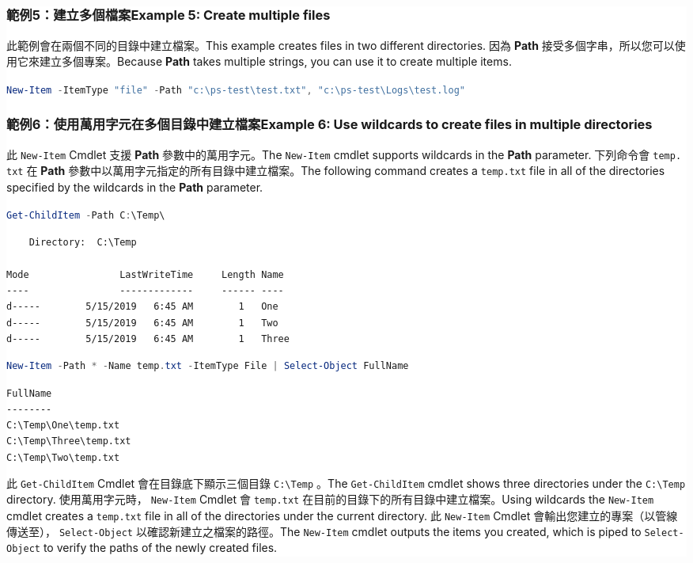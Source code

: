 ### <span data-ttu-id="ccdf5-138">範例5：建立多個檔案</span><span class="sxs-lookup"><span data-stu-id="ccdf5-138">Example 5: Create multiple files</span></span>

<span data-ttu-id="ccdf5-139">此範例會在兩個不同的目錄中建立檔案。</span><span class="sxs-lookup"><span data-stu-id="ccdf5-139">This example creates files in two different directories.</span></span> <span data-ttu-id="ccdf5-140">因為 **Path** 接受多個字串，所以您可以使用它來建立多個專案。</span><span class="sxs-lookup"><span data-stu-id="ccdf5-140">Because **Path** takes multiple strings, you can use it to create multiple items.</span></span>

```powershell
New-Item -ItemType "file" -Path "c:\ps-test\test.txt", "c:\ps-test\Logs\test.log"
```

### <span data-ttu-id="ccdf5-141">範例6：使用萬用字元在多個目錄中建立檔案</span><span class="sxs-lookup"><span data-stu-id="ccdf5-141">Example 6: Use wildcards to create files in multiple directories</span></span>

<span data-ttu-id="ccdf5-142">此 `New-Item` Cmdlet 支援 **Path** 參數中的萬用字元。</span><span class="sxs-lookup"><span data-stu-id="ccdf5-142">The `New-Item` cmdlet supports wildcards in the **Path** parameter.</span></span> <span data-ttu-id="ccdf5-143">下列命令會 `temp.txt` 在 **Path** 參數中以萬用字元指定的所有目錄中建立檔案。</span><span class="sxs-lookup"><span data-stu-id="ccdf5-143">The following command creates a `temp.txt` file in all of the directories specified by the wildcards in the **Path** parameter.</span></span>

```powershell
Get-ChildItem -Path C:\Temp\
```

```Output
    Directory:  C:\Temp

Mode                LastWriteTime     Length Name
----                -------------     ------ ----
d-----        5/15/2019   6:45 AM        1   One
d-----        5/15/2019   6:45 AM        1   Two
d-----        5/15/2019   6:45 AM        1   Three
```

```powershell
New-Item -Path * -Name temp.txt -ItemType File | Select-Object FullName
```

```Output
FullName
--------
C:\Temp\One\temp.txt
C:\Temp\Three\temp.txt
C:\Temp\Two\temp.txt
```

<span data-ttu-id="ccdf5-144">此 `Get-ChildItem` Cmdlet 會在目錄底下顯示三個目錄 `C:\Temp` 。</span><span class="sxs-lookup"><span data-stu-id="ccdf5-144">The `Get-ChildItem` cmdlet shows three directories under the `C:\Temp` directory.</span></span> <span data-ttu-id="ccdf5-145">使用萬用字元時， `New-Item` Cmdlet 會 `temp.txt` 在目前的目錄下的所有目錄中建立檔案。</span><span class="sxs-lookup"><span data-stu-id="ccdf5-145">Using wildcards the `New-Item` cmdlet creates a `temp.txt` file in all of the directories under the current directory.</span></span> <span data-ttu-id="ccdf5-146">此 `New-Item` Cmdlet 會輸出您建立的專案（以管線傳送至）， `Select-Object` 以確認新建立之檔案的路徑。</span><span class="sxs-lookup"><span data-stu-id="ccdf5-146">The `New-Item` cmdlet outputs the items you created, which is piped to `Select-Object` to verify the paths of the newly created files.</span></span>
